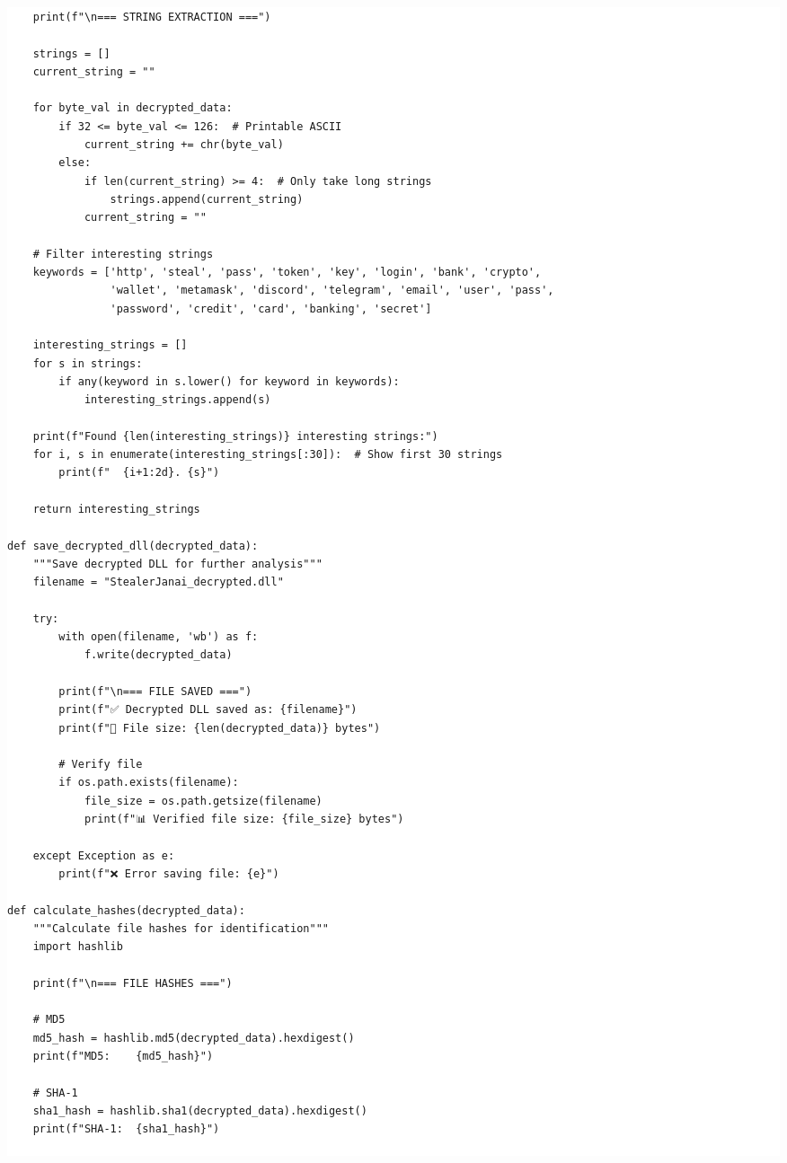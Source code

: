 ```
    print(f"\n=== STRING EXTRACTION ===")
    
    strings = []
    current_string = ""
    
    for byte_val in decrypted_data:
        if 32 <= byte_val <= 126:  # Printable ASCII
            current_string += chr(byte_val)
        else:
            if len(current_string) >= 4:  # Only take long strings
                strings.append(current_string)
            current_string = ""
    
    # Filter interesting strings
    keywords = ['http', 'steal', 'pass', 'token', 'key', 'login', 'bank', 'crypto', 
                'wallet', 'metamask', 'discord', 'telegram', 'email', 'user', 'pass',
                'password', 'credit', 'card', 'banking', 'secret']
    
    interesting_strings = []
    for s in strings:
        if any(keyword in s.lower() for keyword in keywords):
            interesting_strings.append(s)
    
    print(f"Found {len(interesting_strings)} interesting strings:")
    for i, s in enumerate(interesting_strings[:30]):  # Show first 30 strings
        print(f"  {i+1:2d}. {s}")
    
    return interesting_strings

def save_decrypted_dll(decrypted_data):
    """Save decrypted DLL for further analysis"""
    filename = "StealerJanai_decrypted.dll"
    
    try:
        with open(filename, 'wb') as f:
            f.write(decrypted_data)
        
        print(f"\n=== FILE SAVED ===")
        print(f"✅ Decrypted DLL saved as: {filename}")
        print(f"📁 File size: {len(decrypted_data)} bytes")
        
        # Verify file
        if os.path.exists(filename):
            file_size = os.path.getsize(filename)
            print(f"📊 Verified file size: {file_size} bytes")
            
    except Exception as e:
        print(f"❌ Error saving file: {e}")

def calculate_hashes(decrypted_data):
    """Calculate file hashes for identification"""
    import hashlib
    
    print(f"\n=== FILE HASHES ===")
    
    # MD5
    md5_hash = hashlib.md5(decrypted_data).hexdigest()
    print(f"MD5:    {md5_hash}")
    
    # SHA-1
    sha1_hash = hashlib.sha1(decrypted_data).hexdigest()
    print(f"SHA-1:  {sha1_hash}")
    
```